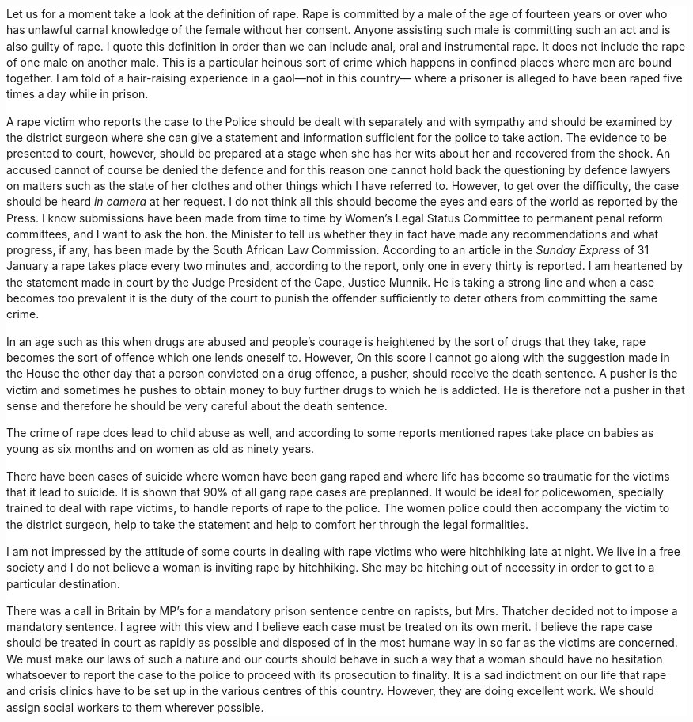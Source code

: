 <p>Let us for a moment take a look at the definition of rape. Rape is committed by a male of the age of fourteen years or over who has unlawful carnal knowledge of the female without her consent. Anyone assisting such male is committing such an act and is also guilty of rape. I quote this definition in order than we can include anal, oral and instrumental rape. It does not include the rape of one male on another male. This is a particular heinous sort of crime which happens in confined places where men are bound together. I am told of a hair-raising experience in a gaol&#x2014;not in this country&#x2014; where a prisoner is alleged to have been raped five times a day while in prison.</p>

<p>A rape victim who reports the case to the Police should be dealt with separately and with sympathy and should be examined by the district surgeon where she can give a statement and information sufficient for the police to take action. The evidence to be presented to court, however, should be prepared at a stage when she has her wits about her and recovered from the shock. An accused cannot of course be denied the defence and for this reason one cannot hold back the questioning by defence lawyers on matters such as the state of her clothes and other things which I have referred to. However, to get over the difficulty, the case should be heard <i>in camera</i> at her request. I do not think all this should become the eyes and ears of the world as reported by the Press. I know submissions have been made from time to time by Women&#x2019;s Legal Status Committee to permanent penal reform committees, and I want to ask the hon. the Minister to tell us whether they in fact have made any recommendations and what progress, if any, has been made by the South African Law Commission. According to an article in the <i>Sunday Express</i> of 31 January a rape takes place every two minutes and, according to <span class="col_951-952" refersTo="page_0499"/>the report, only one in every thirty is reported. I am heartened by the statement made in court by the Judge President of the Cape, Justice Munnik. He is taking a strong line and when a case becomes too prevalent it is the duty of the court to punish the offender sufficiently to deter others from committing the same crime.</p>

<p>In an age such as this when drugs are abused and people&#x2019;s courage is heightened by the sort of drugs that they take, rape becomes the sort of offence which one lends oneself to. However, On this score I cannot go along with the suggestion made in the House the other day that a person convicted on a drug offence, a pusher, should receive the death sentence. A pusher is the victim and sometimes he pushes to obtain money to buy further drugs to which he is addicted. He is therefore not a pusher in that sense and therefore he should be very careful about the death sentence.</p>

<p>The crime of rape does lead to child abuse as well, and according to some reports mentioned rapes take place on babies as young as six months and on women as old as ninety years.</p>

<p>There have been cases of suicide where women have been gang raped and where life has become so traumatic for the victims that it lead to suicide. It is shown that 90% of all gang rape cases are preplanned. It would be ideal for policewomen, specially trained to deal with rape victims, to handle reports of rape to the police. The women police could then accompany the victim to the district surgeon, help to take the statement and help to comfort her through the legal formalities.</p>

<p>I am not impressed by the attitude of some courts in dealing with rape victims who were hitchhiking late at night. We live in a free society and I do not believe a woman is inviting rape by hitchhiking. She may be hitching out of necessity in order to get to a particular destination.</p>

<p>There was a call in Britain by MP&#x2019;s for a mandatory prison sentence centre on rapists, but Mrs. Thatcher decided not to impose a mandatory sentence. I agree with this view and I believe each case must be treated on its own merit. I believe the rape case should be treated in court as rapidly as possible and disposed of in the most humane way in so far as the victims are concerned. We must make our laws of such a nature and our courts should behave in such a way that a woman should have no hesitation whatsoever to report the case to the police to proceed with its prosecution to finality. It is a sad indictment on our life that rape and crisis clinics have to be set up in the various centres of this country. However, they are doing excellent work. We should assign social workers to them wherever possible.</p>
